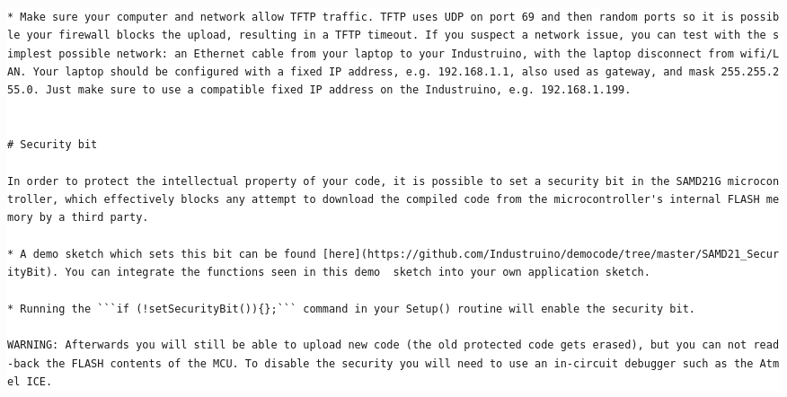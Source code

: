 ```
* Make sure your computer and network allow TFTP traffic. TFTP uses UDP on port 69 and then random ports so it is possible your firewall blocks the upload, resulting in a TFTP timeout. If you suspect a network issue, you can test with the simplest possible network: an Ethernet cable from your laptop to your Industruino, with the laptop disconnect from wifi/LAN. Your laptop should be configured with a fixed IP address, e.g. 192.168.1.1, also used as gateway, and mask 255.255.255.0. Just make sure to use a compatible fixed IP address on the Industruino, e.g. 192.168.1.199.


# Security bit

In order to protect the intellectual property of your code, it is possible to set a security bit in the SAMD21G microcontroller, which effectively blocks any attempt to download the compiled code from the microcontroller's internal FLASH memory by a third party. 

* A demo sketch which sets this bit can be found [here](https://github.com/Industruino/democode/tree/master/SAMD21_SecurityBit). You can integrate the functions seen in this demo  sketch into your own application sketch. 

* Running the ```if (!setSecurityBit()){};``` command in your Setup() routine will enable the security bit. 

WARNING: Afterwards you will still be able to upload new code (the old protected code gets erased), but you can not read-back the FLASH contents of the MCU. To disable the security you will need to use an in-circuit debugger such as the Atmel ICE.
